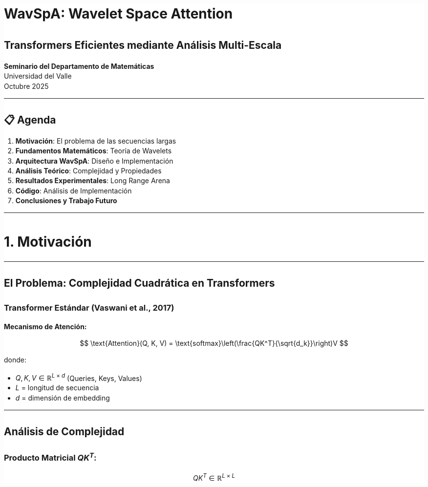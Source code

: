 # WavSpA: Wavelet Space Attention
## Transformers Eficientes mediante Análisis Multi-Escala

**Seminario del Departamento de Matemáticas**  
Universidad del Valle  
Octubre 2025

---

## 📋 Agenda

1. **Motivación**: El problema de las secuencias largas
2. **Fundamentos Matemáticos**: Teoría de Wavelets
3. **Arquitectura WavSpA**: Diseño e Implementación
4. **Análisis Teórico**: Complejidad y Propiedades
5. **Resultados Experimentales**: Long Range Arena
6. **Código**: Análisis de Implementación
7. **Conclusiones y Trabajo Futuro**

---

# 1. Motivación

---

## El Problema: Complejidad Cuadrática en Transformers

### Transformer Estándar (Vaswani et al., 2017)

**Mecanismo de Atención:**

$$
\text{Attention}(Q, K, V) = \text{softmax}\left(\frac{QK^T}{\sqrt{d_k}}\right)V
$$

donde:
- $Q, K, V \in \mathbb{R}^{L \times d}$ (Queries, Keys, Values)
- $L$ = longitud de secuencia
- $d$ = dimensión de embedding

---

## Análisis de Complejidad

### Producto Matricial $QK^T$:

$$
QK^T \in \mathbb{R}^{L \times L}
$$

